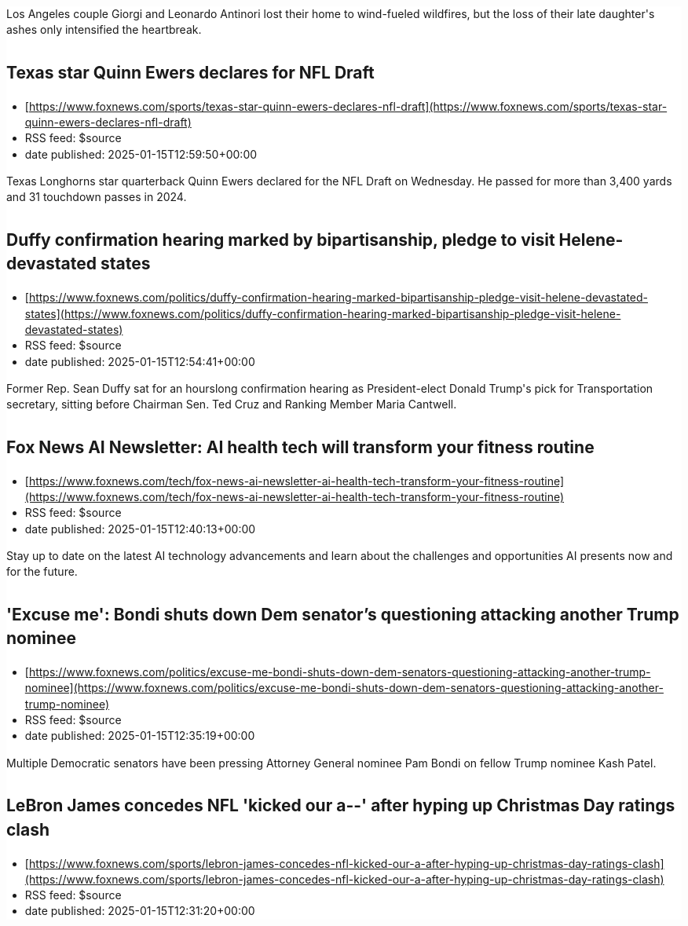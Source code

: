 Los Angeles couple Giorgi and Leonardo Antinori lost their home to wind-fueled wildfires, but the loss of their late daughter&apos;s ashes only intensified the heartbreak.

## Texas star Quinn Ewers declares for NFL Draft
 - [https://www.foxnews.com/sports/texas-star-quinn-ewers-declares-nfl-draft](https://www.foxnews.com/sports/texas-star-quinn-ewers-declares-nfl-draft)
 - RSS feed: $source
 - date published: 2025-01-15T12:59:50+00:00

Texas Longhorns star quarterback Quinn Ewers declared for the NFL Draft on Wednesday. He passed for more than 3,400 yards and 31 touchdown passes in 2024.

## Duffy confirmation hearing marked by bipartisanship, pledge to visit Helene-devastated states
 - [https://www.foxnews.com/politics/duffy-confirmation-hearing-marked-bipartisanship-pledge-visit-helene-devastated-states](https://www.foxnews.com/politics/duffy-confirmation-hearing-marked-bipartisanship-pledge-visit-helene-devastated-states)
 - RSS feed: $source
 - date published: 2025-01-15T12:54:41+00:00

Former Rep. Sean Duffy sat for an hourslong confirmation hearing as President-elect Donald Trump&apos;s pick for Transportation secretary, sitting before Chairman Sen. Ted Cruz and Ranking Member Maria Cantwell.

## Fox News AI Newsletter: AI health tech will transform your fitness routine
 - [https://www.foxnews.com/tech/fox-news-ai-newsletter-ai-health-tech-transform-your-fitness-routine](https://www.foxnews.com/tech/fox-news-ai-newsletter-ai-health-tech-transform-your-fitness-routine)
 - RSS feed: $source
 - date published: 2025-01-15T12:40:13+00:00

Stay up to date on the latest AI technology advancements and learn about the challenges and opportunities AI presents now and for the future.

## 'Excuse me': Bondi shuts down Dem senator’s questioning attacking another Trump nominee
 - [https://www.foxnews.com/politics/excuse-me-bondi-shuts-down-dem-senators-questioning-attacking-another-trump-nominee](https://www.foxnews.com/politics/excuse-me-bondi-shuts-down-dem-senators-questioning-attacking-another-trump-nominee)
 - RSS feed: $source
 - date published: 2025-01-15T12:35:19+00:00

Multiple Democratic senators have been pressing Attorney General nominee Pam Bondi on fellow Trump nominee Kash Patel.

## LeBron James concedes NFL 'kicked our a--' after hyping up Christmas Day ratings clash
 - [https://www.foxnews.com/sports/lebron-james-concedes-nfl-kicked-our-a-after-hyping-up-christmas-day-ratings-clash](https://www.foxnews.com/sports/lebron-james-concedes-nfl-kicked-our-a-after-hyping-up-christmas-day-ratings-clash)
 - RSS feed: $source
 - date published: 2025-01-15T12:31:20+00:00

